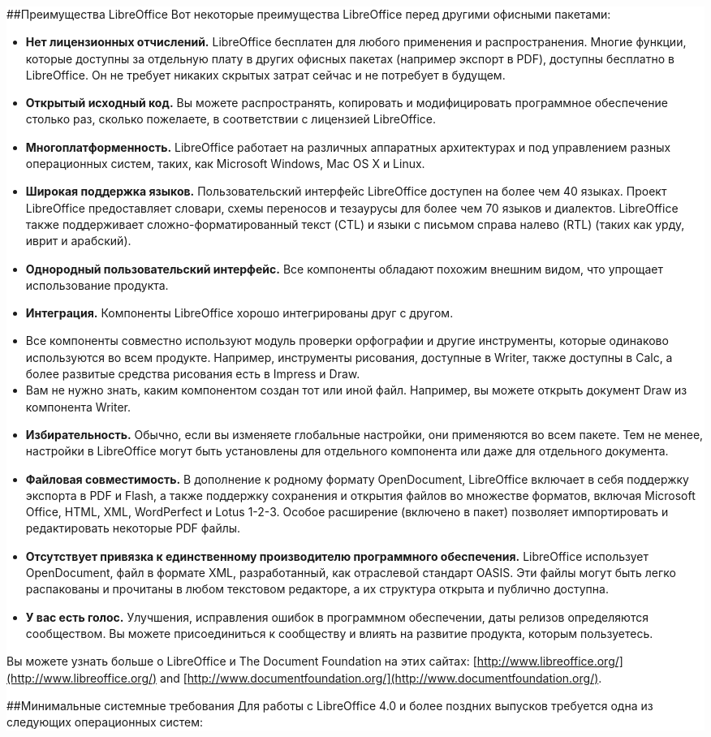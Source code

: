 ##Преимущества LibreOffice
Вот некоторые преимущества  LibreOffice перед другими офисными пакетами:

* **Нет лицензионных отчислений.** LibreOffice бесплатен для любого применения и распространения. Многие функции, которые доступны за отдельную плату в других офисных пакетах (например экспорт в PDF), доступны бесплатно в LibreOffice. Он не требует никаких скрытых затрат сейчас и не потребует в будущем.

* **Открытый исходный код.** Вы можете распространять, копировать и модифицировать программное обеспечение столько раз, сколько пожелаете, в соответствии с лицензией LibreOffice.

* **Многоплатформенность.** LibreOffice работает на различных аппаратных архитектурах и под управлением разных операционных систем, таких, как Microsoft Windows, Mac OS X и Linux.

* **Широкая поддержка языков.** Пользовательский интерфейс LibreOffice доступен на более чем 40 языках. Проект LibreOffice предоставляет словари, схемы переносов и тезаурусы для более чем 70 языков и диалектов. LibreOffice также поддерживает  сложно-форматированный текст (CTL) и языки с письмом справа налево (RTL) (таких как урду, иврит и арабский).

* **Однородный пользовательский интерфейс.** Все компоненты обладают похожим внешним видом, что упрощает использование продукта.

* **Интеграция.** Компоненты LibreOffice хорошо интегрированы друг с другом.
<ul>
<li>Все компоненты совместно используют модуль проверки орфографии и другие инструменты, которые одинаково используются во всем продукте. Например, инструменты рисования, доступные в Writer, также доступны в Calc, а более развитые средства рисования есть в  Impress и Draw.</li>
<li>Вам не нужно знать, каким компонентом создан тот или иной файл. Например, вы можете открыть документ Draw из компонента Writer.</li>
</ul>

* **Избирательность.** Обычно, если вы изменяете глобальные настройки, они применяются во всем пакете. Тем не менее, настройки в LibreOffice могут быть установлены для отдельного компонента или даже для отдельного документа.
 
* **Файловая совместимость.** В дополнение к родному формату OpenDocument, LibreOffice включает в себя поддержку экспорта в PDF и Flash, а также поддержку сохранения и открытия файлов во множестве форматов, включая Microsoft Office, HTML, XML, WordPerfect и Lotus 1-2-3. Особое расширение (включено в пакет) позволяет импортировать и редактировать некоторые PDF файлы.
 
* **Отсутствует привязка к единственному производителю программного обеспечения.** LibreOffice использует OpenDocument, файл в формате XML, разработанный, как отраслевой стандарт OASIS. Эти файлы могут быть легко распакованы и прочитаны в любом текстовом редакторе, а их структура открыта и публично доступна.
 
* **У вас есть голос.** Улучшения, исправления ошибок в программном обеспечении, даты релизов определяются сообществом. Вы можете присоединиться к сообществу и влиять на развитие продукта, которым пользуетесь.

Вы можете узнать больше о LibreOffice и The Document Foundation на этих сайтах: [http://www.libreoffice.org/](http://www.libreoffice.org/) and [http://www.documentfoundation.org/](http://www.documentfoundation.org/).

##Минимальные системные требования
Для работы с LibreOffice 4.0 и более поздних выпусков требуется одна из следующих операционных систем:
